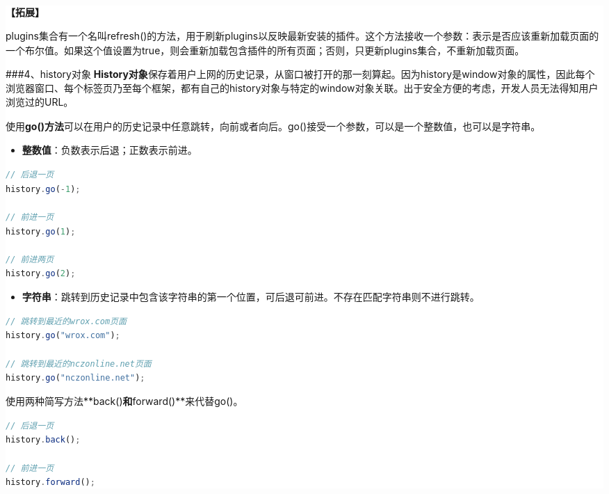 **【拓展】**

plugins集合有一个名叫refresh()的方法，用于刷新plugins以反映最新安装的插件。这个方法接收一个参数：表示是否应该重新加载页面的一个布尔值。如果这个值设置为true，则会重新加载包含插件的所有页面；否则，只更新plugins集合，不重新加载页面。


###4、history对象
**History对象**保存着用户上网的历史记录，从窗口被打开的那一刻算起。因为history是window对象的属性，因此每个浏览器窗口、每个标签页乃至每个框架，都有自己的history对象与特定的window对象关联。出于安全方便的考虑，开发人员无法得知用户浏览过的URL。

使用**go()方法**可以在用户的历史记录中任意跳转，向前或者向后。go()接受一个参数，可以是一个整数值，也可以是字符串。

- **整数值**：负数表示后退；正数表示前进。

```javascript
// 后退一页
history.go(-1);

// 前进一页
history.go(1);

// 前进两页
history.go(2);
```

- **字符串**：跳转到历史记录中包含该字符串的第一个位置，可后退可前进。不存在匹配字符串则不进行跳转。

```javascript
// 跳转到最近的wrox.com页面
history.go("wrox.com");

// 跳转到最近的nczonline.net页面
history.go("nczonline.net");
```

使用两种简写方法**back()**和**forward()**来代替go()。
```javascript
// 后退一页
history.back();

// 前进一页
history.forward();
```


